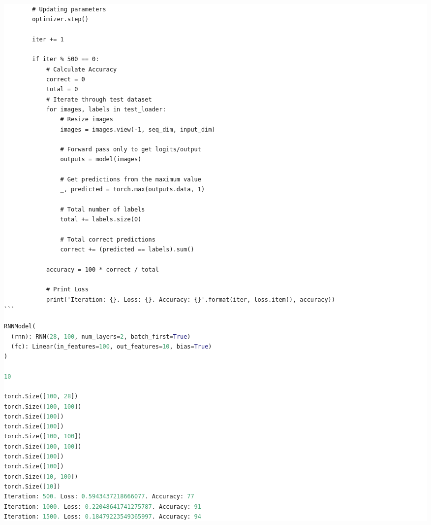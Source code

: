             # Updating parameters
            optimizer.step()
            
            iter += 1
            
            if iter % 500 == 0:
                # Calculate Accuracy         
                correct = 0
                total = 0
                # Iterate through test dataset
                for images, labels in test_loader:
                    # Resize images
                    images = images.view(-1, seq_dim, input_dim)
                    
                    # Forward pass only to get logits/output
                    outputs = model(images)
                    
                    # Get predictions from the maximum value
                    _, predicted = torch.max(outputs.data, 1)
                    
                    # Total number of labels
                    total += labels.size(0)
                    
                    # Total correct predictions
                    correct += (predicted == labels).sum()
                
                accuracy = 100 * correct / total
                
                # Print Loss
                print('Iteration: {}. Loss: {}. Accuracy: {}'.format(iter, loss.item(), accuracy))
    ```

```python
RNNModel(
  (rnn): RNN(28, 100, num_layers=2, batch_first=True)
  (fc): Linear(in_features=100, out_features=10, bias=True)
)

10

torch.Size([100, 28])
torch.Size([100, 100])
torch.Size([100])
torch.Size([100])
torch.Size([100, 100])
torch.Size([100, 100])
torch.Size([100])
torch.Size([100])
torch.Size([10, 100])
torch.Size([10])
Iteration: 500. Loss: 0.5943437218666077. Accuracy: 77
Iteration: 1000. Loss: 0.22048641741275787. Accuracy: 91
Iteration: 1500. Loss: 0.18479223549365997. Accuracy: 94
```